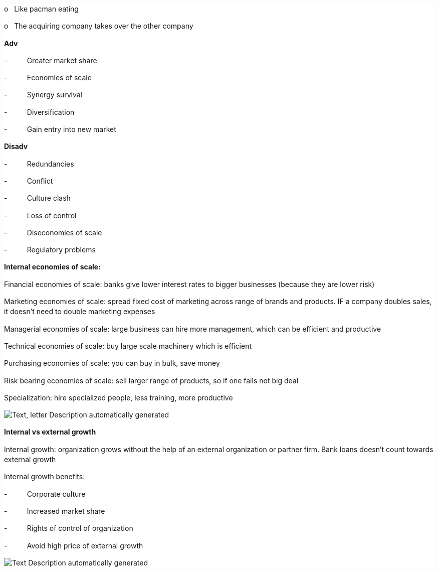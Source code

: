 o   Like pacman eating

o   The acquiring company takes over the other company

**Adv**

-          Greater market share

-          Economies of scale

-          Synergy survival

-          Diversification

-          Gain entry into new market

**Disadv**

-          Redundancies

-          Conflict

-          Culture clash

-          Loss of control

-          Diseconomies of scale

-          Regulatory problems

**Internal economies of scale:**

Financial economies of scale: banks give lower interest rates to bigger businesses (because they are lower risk)

Marketing economies of scale: spread fixed cost of marketing across range of brands and products. IF a company doubles sales, it doesn’t need to double marketing expenses

Managerial economies of scale: large business can hire more management, which can be efficient and productive

Technical economies of scale: buy large scale machinery which is efficient

Purchasing economies of scale: you can buy in bulk, save money

Risk bearing economies of scale: sell larger range of products, so if one fails not big deal

Specialization: hire specialized people, less training, more productive

![Text, letter
Description automatically generated](file:///C:/Users/Pranav/AppData/Local/Temp/msohtmlclip1/01/clip_image010.png)

**Internal vs external growth**

Internal growth: organization grows without the help of an external organization or partner firm. Bank loans doesn’t count towards external growth

Internal growth benefits:

-          Corporate culture

-          Increased market share

-          Rights of control of organization

-          Avoid high price of external growth

![Text
Description automatically generated](file:///C:/Users/Pranav/AppData/Local/Temp/msohtmlclip1/01/clip_image012.png)